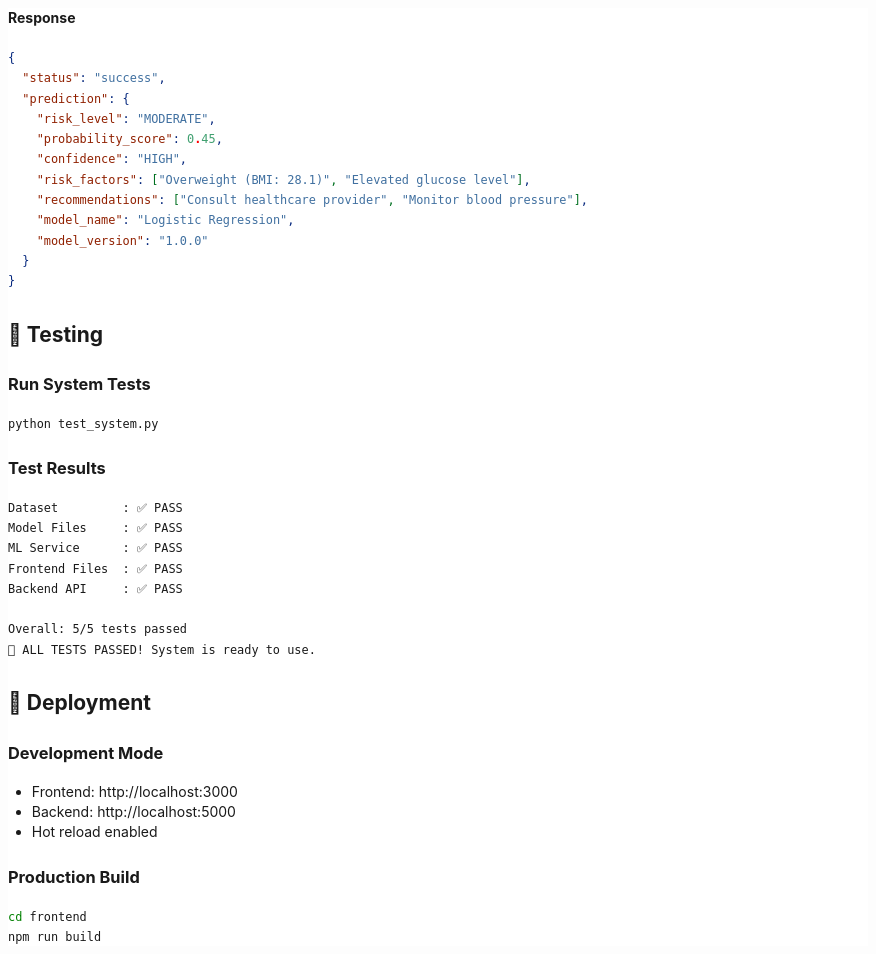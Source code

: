 ```http
```

#### Response
```json
{
  "status": "success",
  "prediction": {
    "risk_level": "MODERATE",
    "probability_score": 0.45,
    "confidence": "HIGH",
    "risk_factors": ["Overweight (BMI: 28.1)", "Elevated glucose level"],
    "recommendations": ["Consult healthcare provider", "Monitor blood pressure"],
    "model_name": "Logistic Regression",
    "model_version": "1.0.0"
  }
}
```

## 🧪 Testing

### Run System Tests
```bash
python test_system.py
```

### Test Results
```
Dataset         : ✅ PASS
Model Files     : ✅ PASS  
ML Service      : ✅ PASS
Frontend Files  : ✅ PASS
Backend API     : ✅ PASS

Overall: 5/5 tests passed
🎉 ALL TESTS PASSED! System is ready to use.
```

## 🚀 Deployment

### Development Mode
- Frontend: http://localhost:3000
- Backend: http://localhost:5000
- Hot reload enabled

### Production Build
```bash
cd frontend
npm run build
```
